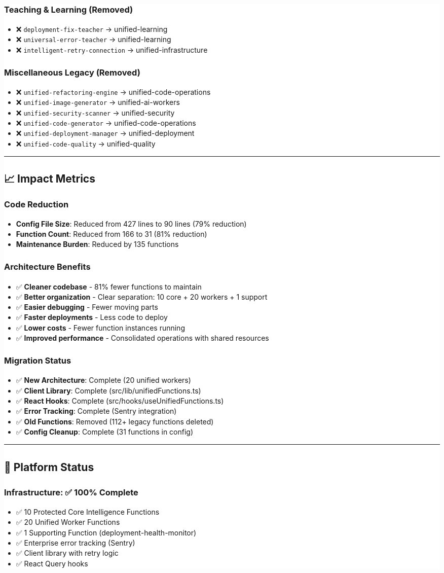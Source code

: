 ### Teaching & Learning (Removed)
- ❌ `deployment-fix-teacher` → unified-learning
- ❌ `universal-error-teacher` → unified-learning
- ❌ `intelligent-retry-connection` → unified-infrastructure

### Miscellaneous Legacy (Removed)
- ❌ `unified-refactoring-engine` → unified-code-operations
- ❌ `unified-image-generator` → unified-ai-workers
- ❌ `unified-security-scanner` → unified-security
- ❌ `unified-code-generator` → unified-code-operations
- ❌ `unified-deployment-manager` → unified-deployment
- ❌ `unified-code-quality` → unified-quality

---

## 📈 Impact Metrics

### Code Reduction
- **Config File Size**: Reduced from 427 lines to 90 lines (79% reduction)
- **Function Count**: Reduced from 166 to 31 (81% reduction)
- **Maintenance Burden**: Reduced by 135 functions

### Architecture Benefits
- ✅ **Cleaner codebase** - 81% fewer functions to maintain
- ✅ **Better organization** - Clear separation: 10 core + 20 workers + 1 support
- ✅ **Easier debugging** - Fewer moving parts
- ✅ **Faster deployments** - Less code to deploy
- ✅ **Lower costs** - Fewer function instances running
- ✅ **Improved performance** - Consolidated operations with shared resources

### Migration Status
- ✅ **New Architecture**: Complete (20 unified workers)
- ✅ **Client Library**: Complete (src/lib/unifiedFunctions.ts)
- ✅ **React Hooks**: Complete (src/hooks/useUnifiedFunctions.ts)
- ✅ **Error Tracking**: Complete (Sentry integration)
- ✅ **Old Functions**: Removed (112+ legacy functions deleted)
- ✅ **Config Cleanup**: Complete (31 functions in config)

---

## 🎯 Platform Status

### Infrastructure: ✅ 100% Complete
- ✅ 10 Protected Core Intelligence Functions
- ✅ 20 Unified Worker Functions
- ✅ 1 Supporting Function (deployment-health-monitor)
- ✅ Enterprise error tracking (Sentry)
- ✅ Client library with retry logic
- ✅ React Query hooks
